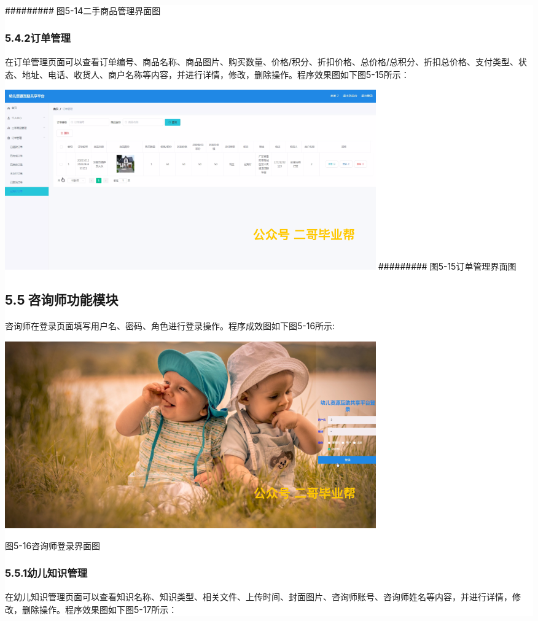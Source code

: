 ######### 图5-14二手商品管理界面图
### 5.4.2订单管理
在订单管理页面可以查看订单编号、商品名称、商品图片、购买数量、价格/积分、折扣价格、总价格/总积分、折扣总价格、支付类型、状态、地址、电话、收货人、商户名称等内容，并进行详情，修改，删除操作。程序效果图如下图5-15所示：

![](/md/blog.025.png)
######### 图5-15订单管理界面图

## 5.5 咨询师功能模块
咨询师在登录页面填写用户名、密码、角色进行登录操作。程序成效图如下图5-16所示:

![](/md/blog.026.png)

图5-16咨询师登录界面图
### 5.5.1幼儿知识管理
在幼儿知识管理页面可以查看知识名称、知识类型、相关文件、上传时间、封面图片、咨询师账号、咨询师姓名等内容，并进行详情，修改，删除操作。程序效果图如下图5-17所示：
